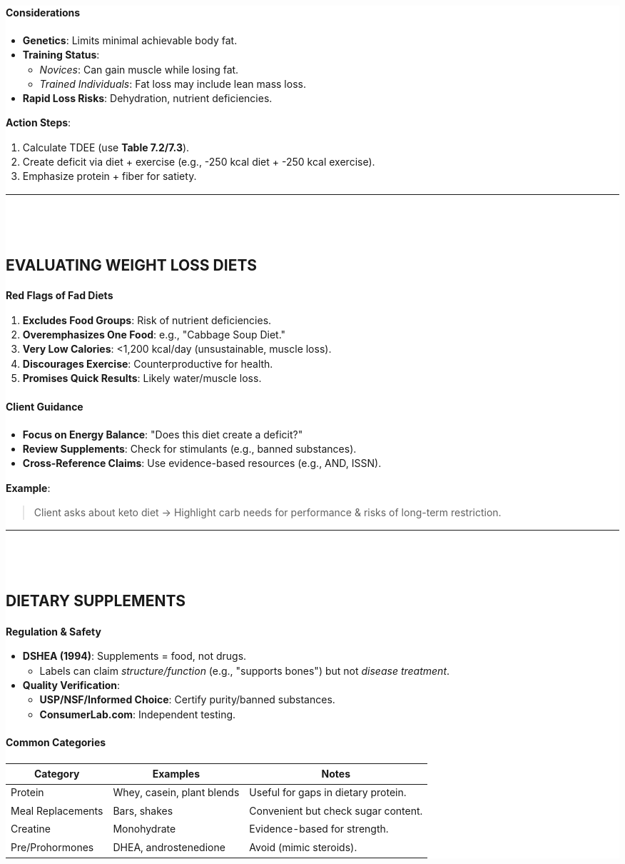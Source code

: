 #### **Considerations**  
- **Genetics**: Limits minimal achievable body fat.  
- **Training Status**:  
  - *Novices*: Can gain muscle while losing fat.  
  - *Trained Individuals*: Fat loss may include lean mass loss.  
- **Rapid Loss Risks**: Dehydration, nutrient deficiencies.  

**Action Steps**:  
1. Calculate TDEE (use **Table 7.2/7.3**).  
2. Create deficit via diet + exercise (e.g., -250 kcal diet + -250 kcal exercise).  
3. Emphasize protein + fiber for satiety.  

---
<br>
<br>

## **EVALUATING WEIGHT LOSS DIETS**  
**Red Flags of Fad Diets**  
1. **Excludes Food Groups**: Risk of nutrient deficiencies.  
2. **Overemphasizes One Food**: e.g., "Cabbage Soup Diet."  
3. **Very Low Calories**: <1,200 kcal/day (unsustainable, muscle loss).  
4. **Discourages Exercise**: Counterproductive for health.  
5. **Promises Quick Results**: Likely water/muscle loss.  

#### **Client Guidance**  
- **Focus on Energy Balance**: "Does this diet create a deficit?"  
- **Review Supplements**: Check for stimulants (e.g., banned substances).  
- **Cross-Reference Claims**: Use evidence-based resources (e.g., AND, ISSN).  

**Example**:  
> Client asks about keto diet → Highlight carb needs for performance & risks of long-term restriction.  

---

<br>
<br>

## **DIETARY SUPPLEMENTS**  
**Regulation & Safety**  
- **DSHEA (1994)**: Supplements = food, not drugs.  
  - Labels can claim *structure/function* (e.g., "supports bones") but not *disease treatment*.  
- **Quality Verification**:  
  - **USP/NSF/Informed Choice**: Certify purity/banned substances.  
  - **ConsumerLab.com**: Independent testing.  

#### **Common Categories**  
| **Category**          | **Examples**                  | **Notes**                          |  
|-----------------------|-------------------------------|------------------------------------|  
| Protein               | Whey, casein, plant blends    | Useful for gaps in dietary protein.|  
| Meal Replacements     | Bars, shakes                  | Convenient but check sugar content.|  
| Creatine             | Monohydrate                   | Evidence-based for strength.       |  
| Pre/Prohormones       | DHEA, androstenedione         | Avoid (mimic steroids).            |  
